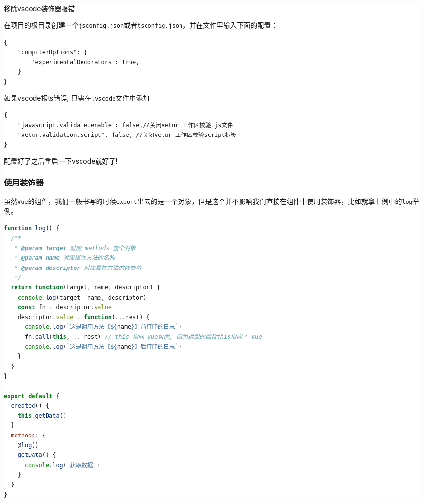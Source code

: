 移除vscode装饰器报错

在项目的根目录创建一个`jsconfig.json`或者`tsconfig.json`，并在文件里输入下面的配置：

```
{
    "compilerOptions": {
        "experimentalDecorators": true,
    }
}
```

如果vscode报ts错误, 只需在`.vscode`文件中添加

```
{
    "javascript.validate.enable": false,//关闭vetur 工作区校验.js文件
    "vetur.validation.script": false, //关闭vetur 工作区校验script标签
}
```

配置好了之后重启一下vscode就好了!

### 使用装饰器

虽然`Vue`的组件，我们一般书写的时候`export`出去的是一个对象，但是这个并不影响我们直接在组件中使用装饰器，比如就拿上例中的`log`举例。

```JavaScript
function log() {
  /**
   * @param target 对应 methods 这个对象
   * @param name 对应属性方法的名称
   * @param descriptor 对应属性方法的修饰符
   */
  return function(target, name, descriptor) {
    console.log(target, name, descriptor)
    const fn = descriptor.value
    descriptor.value = function(...rest) {
      console.log(`这是调用方法【${name}】前打印的日志`)
      fn.call(this, ...rest) // this 指向 vue实例, 因为返回的函数this指向了 vue
      console.log(`这是调用方法【${name}】后打印的日志`)
    }
  }
}

export default {
  created() {
    this.getData()
  },
  methods: {
    @log()
    getData() {
      console.log('获取数据')
    }
  }
}
```
